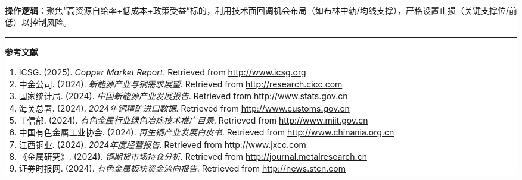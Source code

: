 **操作逻辑**：聚焦“高资源自给率+低成本+政策受益”标的，利用技术面回调机会布局（如布林中轨/均线支撑），严格设置止损（关键支撑位/前低）以控制风险。  

---

**参考文献**  
1. ICSG. (2025). *Copper Market Report*. Retrieved from http://www.icsg.org  
2. 中金公司. (2024). *新能源产业与铜需求展望*. Retrieved from http://research.cicc.com  
3. 国家统计局. (2024). *中国新能源产业发展报告*. Retrieved from http://www.stats.gov.cn  
4. 海关总署. (2024). *2024年铜精矿进口数据*. Retrieved from http://www.customs.gov.cn  
5. 工信部. (2024). *有色金属行业绿色冶炼技术推广目录*. Retrieved from http://www.miit.gov.cn  
6. 中国有色金属工业协会. (2024). *再生铜产业发展白皮书*. Retrieved from http://www.chinania.org.cn  
7. 江西铜业. (2024). *2024年度经营报告*. Retrieved from http://www.jxcc.com  
8. 《金属研究》. (2024). *铜期货市场持仓分析*. Retrieved from http://journal.metalresearch.cn  
9. 证券时报网. (2024). *有色金属板块资金流向报告*. Retrieved from http://news.stcn.com